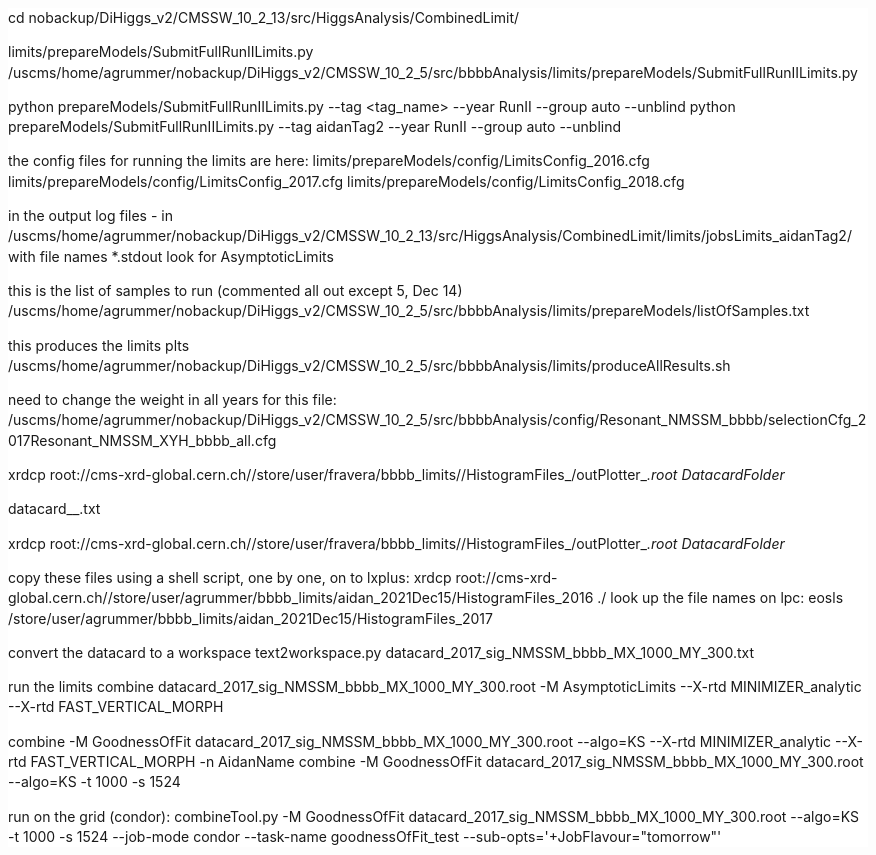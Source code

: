 cd nobackup/DiHiggs_v2/CMSSW_10_2_13/src/HiggsAnalysis/CombinedLimit/

limits/prepareModels/SubmitFullRunIILimits.py
/uscms/home/agrummer/nobackup/DiHiggs_v2/CMSSW_10_2_5/src/bbbbAnalysis/limits/prepareModels/SubmitFullRunIILimits.py

python prepareModels/SubmitFullRunIILimits.py --tag <tag_name> --year RunII --group auto --unblind 
python prepareModels/SubmitFullRunIILimits.py --tag aidanTag2 --year RunII --group auto --unblind

the config files for running the limits are here:
limits/prepareModels/config/LimitsConfig_2016.cfg
limits/prepareModels/config/LimitsConfig_2017.cfg
limits/prepareModels/config/LimitsConfig_2018.cfg

in the output log files - 
in /uscms/home/agrummer/nobackup/DiHiggs_v2/CMSSW_10_2_13/src/HiggsAnalysis/CombinedLimit/limits/jobsLimits_aidanTag2/
with file names *.stdout
look for AsymptoticLimits 

this is the list of samples to run (commented all out except 5, Dec 14)
/uscms/home/agrummer/nobackup/DiHiggs_v2/CMSSW_10_2_5/src/bbbbAnalysis/limits/prepareModels/listOfSamples.txt

this produces the limits plts
/uscms/home/agrummer/nobackup/DiHiggs_v2/CMSSW_10_2_5/src/bbbbAnalysis/limits/produceAllResults.sh

need to change the weight in all years for this file:
/uscms/home/agrummer/nobackup/DiHiggs_v2/CMSSW_10_2_5/src/bbbbAnalysis/config/Resonant_NMSSM_bbbb/selectionCfg_2017Resonant_NMSSM_XYH_bbbb_all.cfg


xrdcp root://cms-xrd-global.cern.ch//store/user/fravera/bbbb_limits/<tag>/HistogramFiles_<year>/outPlotter_<year>_<signalName>.root DatacardFolder_<year>

datacard_<year>_<signal>.txt

xrdcp root://cms-xrd-global.cern.ch//store/user/fravera/bbbb_limits/<tag>/HistogramFiles_<year>/outPlotter_<year>_<signalName>.root DatacardFolder_<year>

copy these files using a shell script, one by one, on to lxplus:
xrdcp root://cms-xrd-global.cern.ch//store/user/agrummer/bbbb_limits/aidan_2021Dec15/HistogramFiles_2016 ./
look up the file names on lpc:
eosls /store/user/agrummer/bbbb_limits/aidan_2021Dec15/HistogramFiles_2017

convert the datacard to a workspace
text2workspace.py datacard_2017_sig_NMSSM_bbbb_MX_1000_MY_300.txt

run the limits
combine datacard_2017_sig_NMSSM_bbbb_MX_1000_MY_300.root -M AsymptoticLimits --X-rtd  MINIMIZER_analytic --X-rtd  FAST_VERTICAL_MORPH

combine -M GoodnessOfFit datacard_2017_sig_NMSSM_bbbb_MX_1000_MY_300.root --algo=KS --X-rtd  MINIMIZER_analytic --X-rtd  FAST_VERTICAL_MORPH -n AidanName
combine -M GoodnessOfFit datacard_2017_sig_NMSSM_bbbb_MX_1000_MY_300.root --algo=KS -t 1000 -s 1524

run on the grid (condor):
combineTool.py -M GoodnessOfFit datacard_2017_sig_NMSSM_bbbb_MX_1000_MY_300.root --algo=KS -t 1000 -s 1524 --job-mode condor --task-name goodnessOfFit_test --sub-opts='+JobFlavour="tomorrow"'

